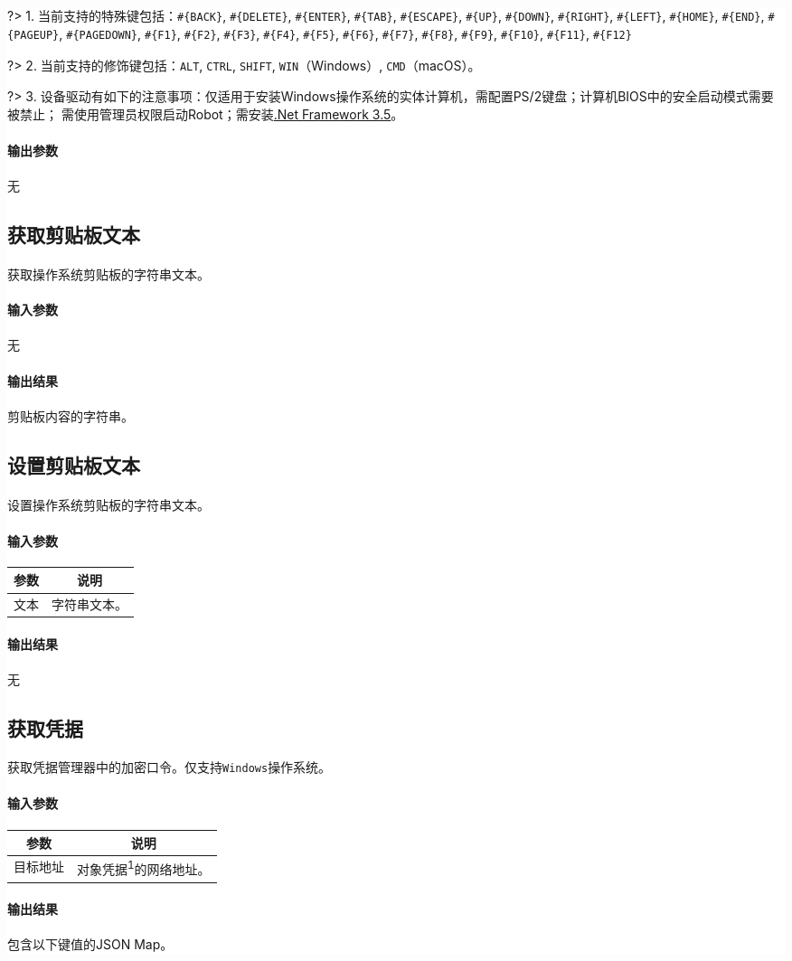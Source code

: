 
?> 1. 当前支持的特殊键包括：`#{BACK}`, `#{DELETE}`, `#{ENTER}`, `#{TAB}`, `#{ESCAPE}`, `#{UP}`, `#{DOWN}`, `#{RIGHT}`, `#{LEFT}`, `#{HOME}`, `#{END}`, `#{PAGEUP}`, `#{PAGEDOWN}`, `#{F1}`, `#{F2}`, `#{F3}`, `#{F4}`, `#{F5}`, `#{F6}`, `#{F7}`, `#{F8}`, `#{F9}`, `#{F10}`, `#{F11}`, `#{F12}`

?> 2. 当前支持的修饰键包括：`ALT`, `CTRL`, `SHIFT`, `WIN`（Windows）, `CMD`（macOS）。

?> 3. 设备驱动有如下的注意事项：仅适用于安装Windows操作系统的实体计算机，需配置PS/2键盘；计算机BIOS中的安全启动模式需要被禁止； 需使用管理员权限启动Robot；需安装[.Net Framework 3.5](https://www.microsoft.com/en-us/download/details.aspx?id=21)。

#### 输出参数

无

获取剪贴板文本
---

获取操作系统剪贴板的字符串文本。

#### 输入参数

无

#### 输出结果

剪贴板内容的字符串。

设置剪贴板文本
---

设置操作系统剪贴板的字符串文本。

#### 输入参数

| 参数 | 说明
| ---- | ----
| 文本 | 字符串文本。

#### 输出结果

无

获取凭据
---

获取凭据管理器中的加密口令。仅支持`Windows`操作系统。

#### 输入参数

| 参数 | 说明
| ---- | ----
| 目标地址  | 对象凭据<sup>1</sup>的网络地址。

#### 输出结果

包含以下键值的JSON Map。
